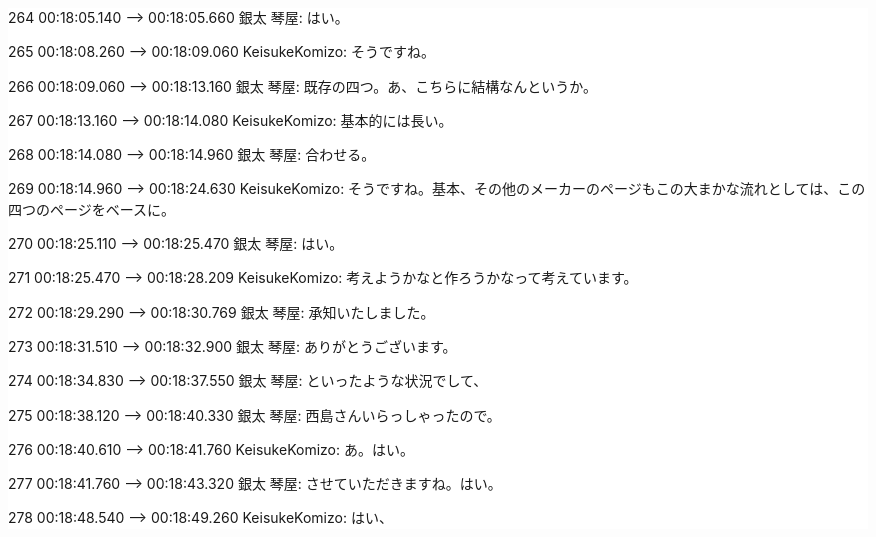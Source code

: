 264
00:18:05.140 --> 00:18:05.660
銀太 琴屋: はい。

265
00:18:08.260 --> 00:18:09.060
KeisukeKomizo: そうですね。

266
00:18:09.060 --> 00:18:13.160
銀太 琴屋: 既存の四つ。あ、こちらに結構なんというか。

267
00:18:13.160 --> 00:18:14.080
KeisukeKomizo: 基本的には長い。

268
00:18:14.080 --> 00:18:14.960
銀太 琴屋: 合わせる。

269
00:18:14.960 --> 00:18:24.630
KeisukeKomizo: そうですね。基本、その他のメーカーのページもこの大まかな流れとしては、この四つのページをベースに。

270
00:18:25.110 --> 00:18:25.470
銀太 琴屋: はい。

271
00:18:25.470 --> 00:18:28.209
KeisukeKomizo: 考えようかなと作ろうかなって考えています。

272
00:18:29.290 --> 00:18:30.769
銀太 琴屋: 承知いたしました。

273
00:18:31.510 --> 00:18:32.900
銀太 琴屋: ありがとうございます。

274
00:18:34.830 --> 00:18:37.550
銀太 琴屋: といったような状況でして、

275
00:18:38.120 --> 00:18:40.330
銀太 琴屋: 西島さんいらっしゃったので。

276
00:18:40.610 --> 00:18:41.760
KeisukeKomizo: あ。はい。

277
00:18:41.760 --> 00:18:43.320
銀太 琴屋: させていただきますね。はい。

278
00:18:48.540 --> 00:18:49.260
KeisukeKomizo: はい、
